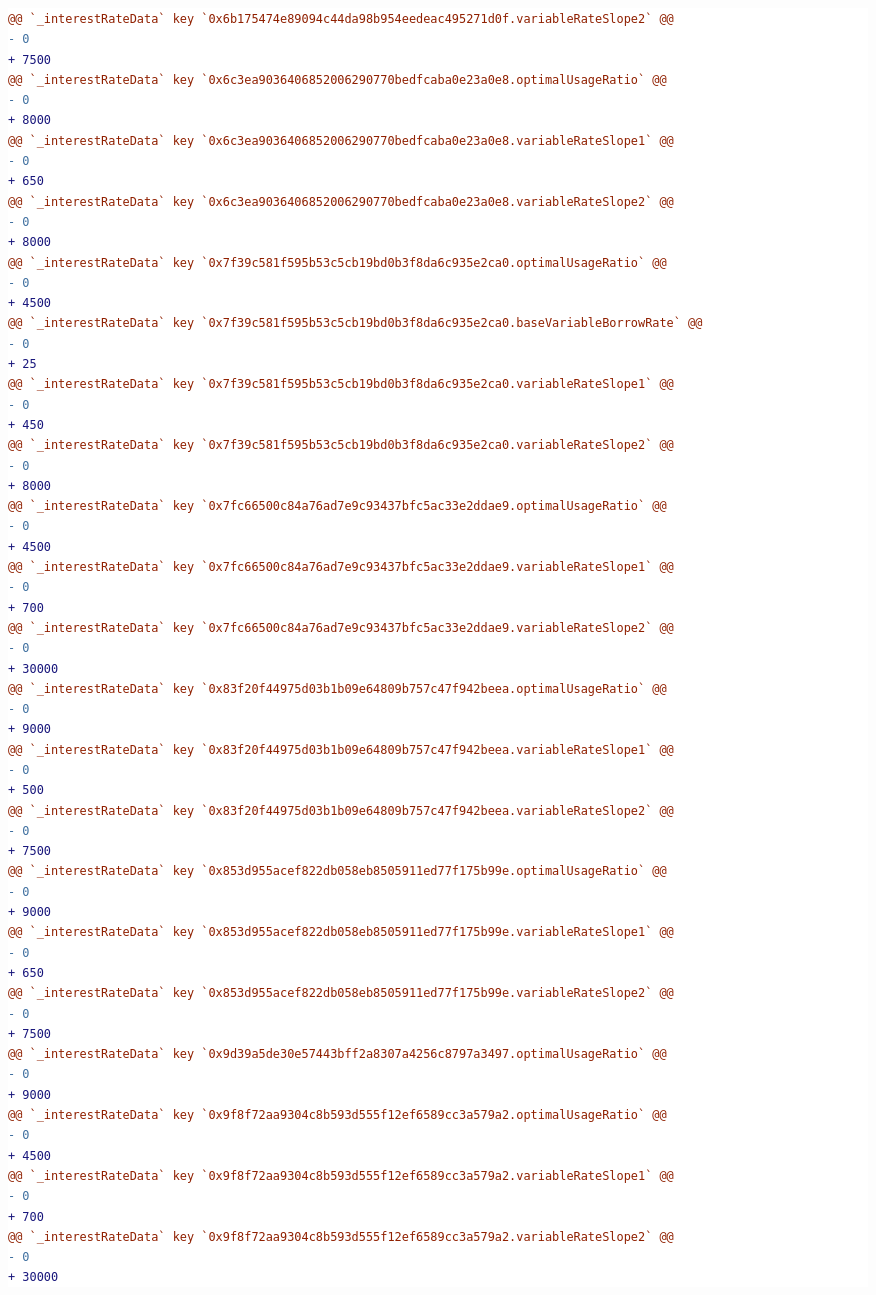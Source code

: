 ```diff
@@ `_interestRateData` key `0x6b175474e89094c44da98b954eedeac495271d0f.variableRateSlope2` @@
- 0
+ 7500
@@ `_interestRateData` key `0x6c3ea9036406852006290770bedfcaba0e23a0e8.optimalUsageRatio` @@
- 0
+ 8000
@@ `_interestRateData` key `0x6c3ea9036406852006290770bedfcaba0e23a0e8.variableRateSlope1` @@
- 0
+ 650
@@ `_interestRateData` key `0x6c3ea9036406852006290770bedfcaba0e23a0e8.variableRateSlope2` @@
- 0
+ 8000
@@ `_interestRateData` key `0x7f39c581f595b53c5cb19bd0b3f8da6c935e2ca0.optimalUsageRatio` @@
- 0
+ 4500
@@ `_interestRateData` key `0x7f39c581f595b53c5cb19bd0b3f8da6c935e2ca0.baseVariableBorrowRate` @@
- 0
+ 25
@@ `_interestRateData` key `0x7f39c581f595b53c5cb19bd0b3f8da6c935e2ca0.variableRateSlope1` @@
- 0
+ 450
@@ `_interestRateData` key `0x7f39c581f595b53c5cb19bd0b3f8da6c935e2ca0.variableRateSlope2` @@
- 0
+ 8000
@@ `_interestRateData` key `0x7fc66500c84a76ad7e9c93437bfc5ac33e2ddae9.optimalUsageRatio` @@
- 0
+ 4500
@@ `_interestRateData` key `0x7fc66500c84a76ad7e9c93437bfc5ac33e2ddae9.variableRateSlope1` @@
- 0
+ 700
@@ `_interestRateData` key `0x7fc66500c84a76ad7e9c93437bfc5ac33e2ddae9.variableRateSlope2` @@
- 0
+ 30000
@@ `_interestRateData` key `0x83f20f44975d03b1b09e64809b757c47f942beea.optimalUsageRatio` @@
- 0
+ 9000
@@ `_interestRateData` key `0x83f20f44975d03b1b09e64809b757c47f942beea.variableRateSlope1` @@
- 0
+ 500
@@ `_interestRateData` key `0x83f20f44975d03b1b09e64809b757c47f942beea.variableRateSlope2` @@
- 0
+ 7500
@@ `_interestRateData` key `0x853d955acef822db058eb8505911ed77f175b99e.optimalUsageRatio` @@
- 0
+ 9000
@@ `_interestRateData` key `0x853d955acef822db058eb8505911ed77f175b99e.variableRateSlope1` @@
- 0
+ 650
@@ `_interestRateData` key `0x853d955acef822db058eb8505911ed77f175b99e.variableRateSlope2` @@
- 0
+ 7500
@@ `_interestRateData` key `0x9d39a5de30e57443bff2a8307a4256c8797a3497.optimalUsageRatio` @@
- 0
+ 9000
@@ `_interestRateData` key `0x9f8f72aa9304c8b593d555f12ef6589cc3a579a2.optimalUsageRatio` @@
- 0
+ 4500
@@ `_interestRateData` key `0x9f8f72aa9304c8b593d555f12ef6589cc3a579a2.variableRateSlope1` @@
- 0
+ 700
@@ `_interestRateData` key `0x9f8f72aa9304c8b593d555f12ef6589cc3a579a2.variableRateSlope2` @@
- 0
+ 30000
```